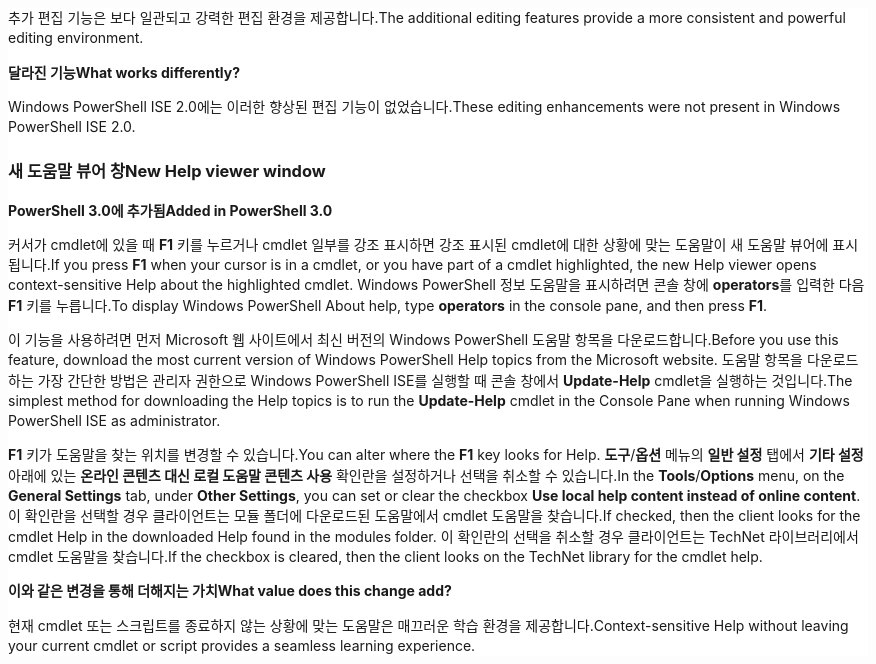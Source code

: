 <span data-ttu-id="b9f0f-243">추가 편집 기능은 보다 일관되고 강력한 편집 환경을 제공합니다.</span><span class="sxs-lookup"><span data-stu-id="b9f0f-243">The additional editing features provide a more consistent and powerful editing environment.</span></span>

<span data-ttu-id="b9f0f-244">**달라진 기능**</span><span class="sxs-lookup"><span data-stu-id="b9f0f-244">**What works differently?**</span></span>

<span data-ttu-id="b9f0f-245">Windows PowerShell ISE 2.0에는 이러한 향상된 편집 기능이 없었습니다.</span><span class="sxs-lookup"><span data-stu-id="b9f0f-245">These editing enhancements were not present in Windows PowerShell ISE 2.0.</span></span>

### <span data-ttu-id="b9f0f-246"><a name="BKMK_NewHelpViewer"></a>새 도움말 뷰어 창</span><span class="sxs-lookup"><span data-stu-id="b9f0f-246"><a name="BKMK_NewHelpViewer"></a>New Help viewer window</span></span>
<span data-ttu-id="b9f0f-247">**PowerShell 3.0에 추가됨**</span><span class="sxs-lookup"><span data-stu-id="b9f0f-247">**Added in PowerShell 3.0**</span></span>

<span data-ttu-id="b9f0f-248">커서가 cmdlet에 있을 때 **F1** 키를 누르거나 cmdlet 일부를 강조 표시하면 강조 표시된 cmdlet에 대한 상황에 맞는 도움말이 새 도움말 뷰어에 표시됩니다.</span><span class="sxs-lookup"><span data-stu-id="b9f0f-248">If you press **F1** when your cursor is in a cmdlet, or you have part of a cmdlet highlighted, the new Help viewer opens context-sensitive Help about the highlighted cmdlet.</span></span> <span data-ttu-id="b9f0f-249">Windows PowerShell 정보 도움말을 표시하려면 콘솔 창에 **operators**를 입력한 다음 **F1** 키를 누릅니다.</span><span class="sxs-lookup"><span data-stu-id="b9f0f-249">To display Windows PowerShell About help, type  **operators** in the console pane, and then press **F1**.</span></span>

<span data-ttu-id="b9f0f-250">이 기능을 사용하려면 먼저 Microsoft 웹 사이트에서 최신 버전의 Windows PowerShell 도움말 항목을 다운로드합니다.</span><span class="sxs-lookup"><span data-stu-id="b9f0f-250">Before you use this feature, download the most current version of Windows PowerShell Help topics from the Microsoft website.</span></span> <span data-ttu-id="b9f0f-251">도움말 항목을 다운로드하는 가장 간단한 방법은 관리자 권한으로 Windows PowerShell ISE를 실행할 때 콘솔 창에서 **Update-Help** cmdlet을 실행하는 것입니다.</span><span class="sxs-lookup"><span data-stu-id="b9f0f-251">The simplest method for downloading the Help topics is to run the **Update-Help** cmdlet in the Console Pane when running Windows PowerShell ISE as administrator.</span></span>

<span data-ttu-id="b9f0f-252">**F1** 키가 도움말을 찾는 위치를 변경할 수 있습니다.</span><span class="sxs-lookup"><span data-stu-id="b9f0f-252">You can alter where the **F1** key looks for Help.</span></span> <span data-ttu-id="b9f0f-253">**도구**/**옵션** 메뉴의 **일반 설정** 탭에서 **기타 설정** 아래에 있는 **온라인 콘텐츠 대신 로컬 도움말 콘텐츠 사용** 확인란을 설정하거나 선택을 취소할 수 있습니다.</span><span class="sxs-lookup"><span data-stu-id="b9f0f-253">In the **Tools**/**Options** menu, on the **General Settings** tab, under **Other Settings**, you can set or clear the checkbox **Use local help content instead of online content**.</span></span> <span data-ttu-id="b9f0f-254">이 확인란을 선택할 경우 클라이언트는 모듈 폴더에 다운로드된 도움말에서 cmdlet 도움말을 찾습니다.</span><span class="sxs-lookup"><span data-stu-id="b9f0f-254">If checked, then the client looks for the cmdlet Help in the downloaded Help found in the modules folder.</span></span>  <span data-ttu-id="b9f0f-255">이 확인란의 선택을 취소할 경우 클라이언트는 TechNet 라이브러리에서 cmdlet 도움말을 찾습니다.</span><span class="sxs-lookup"><span data-stu-id="b9f0f-255">If the checkbox is cleared, then the client looks on the TechNet library for the cmdlet help.</span></span>

<span data-ttu-id="b9f0f-256">**이와 같은 변경을 통해 더해지는 가치**</span><span class="sxs-lookup"><span data-stu-id="b9f0f-256">**What value does this change add?**</span></span>

<span data-ttu-id="b9f0f-257">현재 cmdlet 또는 스크립트를 종료하지 않는 상황에 맞는 도움말은 매끄러운 학습 환경을 제공합니다.</span><span class="sxs-lookup"><span data-stu-id="b9f0f-257">Context-sensitive Help without leaving your current cmdlet or script provides a seamless learning experience.</span></span>
